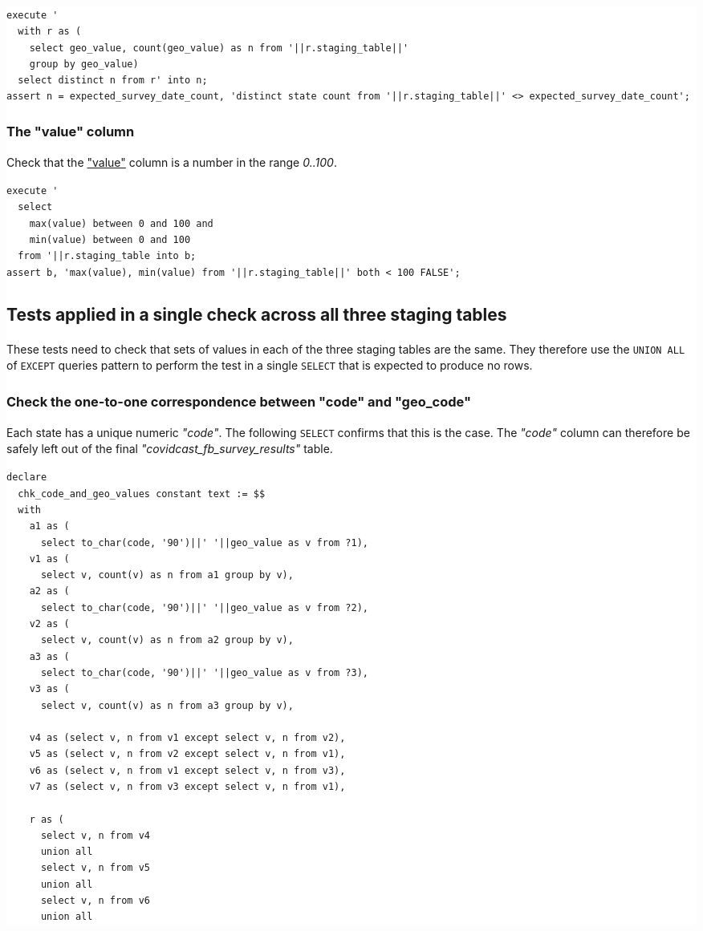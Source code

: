 ```
execute '
  with r as (
    select geo_value, count(geo_value) as n from '||r.staging_table||'
    group by geo_value)
  select distinct n from r' into n;
assert n = expected_survey_date_count, 'distinct state count from '||r.staging_table||' <> expected_survey_date_count';
```

### The "value" column

Check that the ["value"](../inspect-the-csv-files/#value) column is a number in the range _0..100_.

```
execute '
  select
    max(value) between 0 and 100 and
    min(value) between 0 and 100
  from '||r.staging_table into b;
assert b, 'max(value), min(value) from '||r.staging_table||' both < 100 FALSE';
```

## Tests applied in a single check across all three staging tables

These tests need to check that sets of values in each of the three staging tables are the same. They therefore use the `UNION ALL` of `EXCEPT` queries pattern to perform the test in a single `SELECT` that is expected to produce no rows.

### Check the one-to-one correspondence between "code" and "geo_code"

Each state has a unique numeric _"code"_. The following `SELECT` confirms that this is the case. The _"code"_ column can therefore be safely left out of the final _"covidcast_fb_survey_results"_ table.

```
declare
  chk_code_and_geo_values constant text := $$
  with
    a1 as (
      select to_char(code, '90')||' '||geo_value as v from ?1),
    v1 as (
      select v, count(v) as n from a1 group by v),
    a2 as (
      select to_char(code, '90')||' '||geo_value as v from ?2),
    v2 as (
      select v, count(v) as n from a2 group by v),
    a3 as (
      select to_char(code, '90')||' '||geo_value as v from ?3),
    v3 as (
      select v, count(v) as n from a3 group by v),

    v4 as (select v, n from v1 except select v, n from v2),
    v5 as (select v, n from v2 except select v, n from v1),
    v6 as (select v, n from v1 except select v, n from v3),
    v7 as (select v, n from v3 except select v, n from v1),

    r as (
      select v, n from v4
      union all
      select v, n from v5
      union all
      select v, n from v6
      union all
```